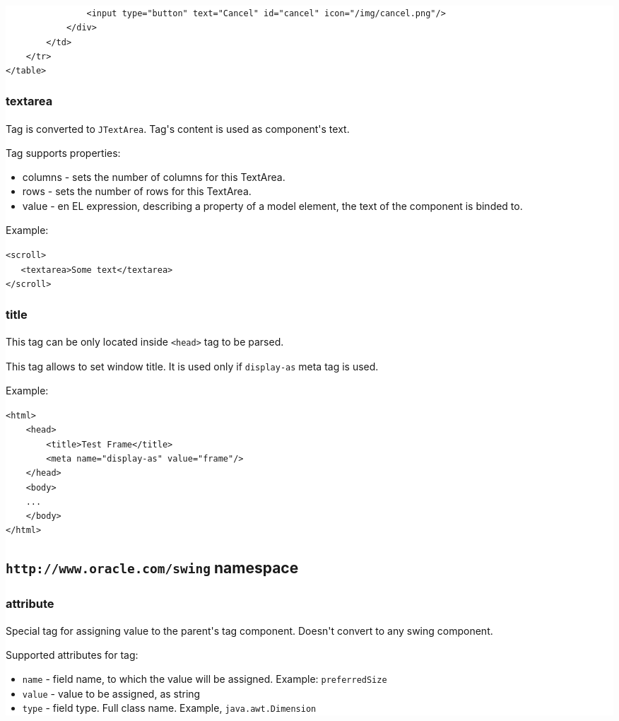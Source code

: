 ```
                <input type="button" text="Cancel" id="cancel" icon="/img/cancel.png"/>
            </div>
        </td>
    </tr>
</table>

```

### textarea ###
Tag is converted to `JTextArea`. Tag's content is used as component's text.

Tag supports properties:
  * columns - sets the number of columns for this TextArea.
  * rows - sets the number of rows for this TextArea.
  * value - en EL expression, describing a property of a model element, the text of the component is binded to.

Example:
```
<scroll>
   <textarea>Some text</textarea>
</scroll>
```

### title ###
This tag can be only located inside `<head>` tag to be parsed.

This tag allows to set window title. It is used only if `display-as` meta tag is used.

Example:
```
<html>
    <head>
        <title>Test Frame</title>
        <meta name="display-as" value="frame"/>
    </head>
    <body>
    ...
    </body>
</html>
```

## `http://www.oracle.com/swing` namespace ##

### attribute ###
Special tag for assigning value to the parent's tag component. Doesn't convert to any swing component.

Supported attributes for tag:
  * `name` - field name, to which the value will be assigned. Example: `preferredSize`
  * `value` - value to be assigned, as string
  * `type` - field type. Full class name. Example, `java.awt.Dimension`
